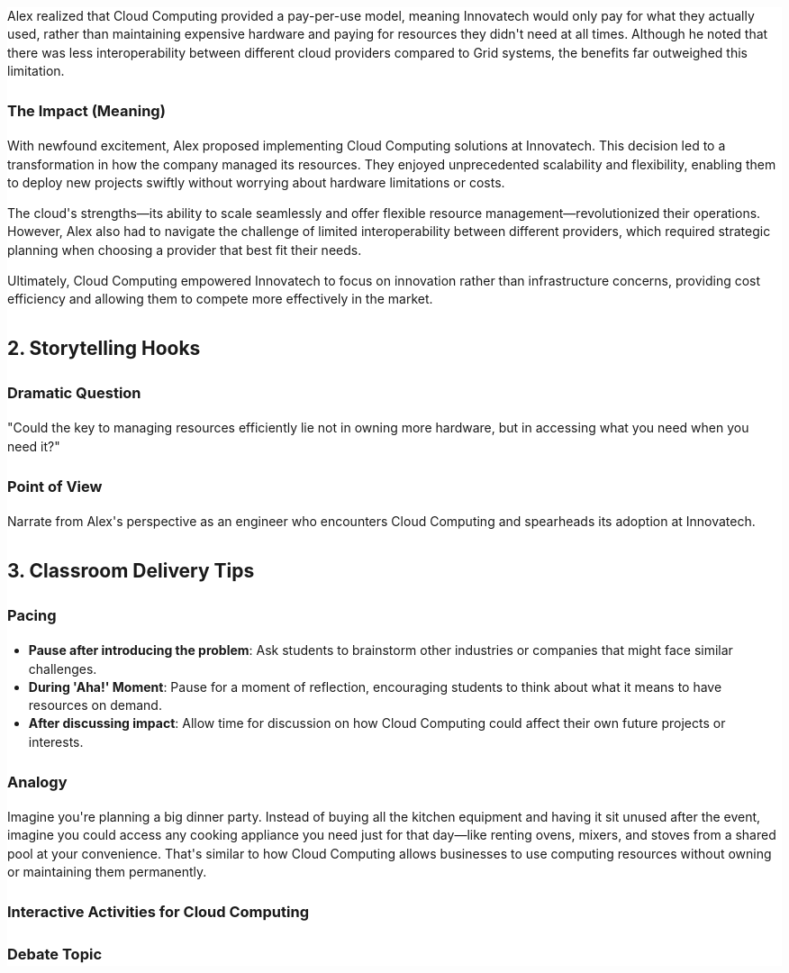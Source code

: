 Alex realized that Cloud Computing provided a pay-per-use model, meaning Innovatech would only pay for what they actually used, rather than maintaining expensive hardware and paying for resources they didn't need at all times. Although he noted that there was less interoperability between different cloud providers compared to Grid systems, the benefits far outweighed this limitation.

### The Impact (Meaning)
With newfound excitement, Alex proposed implementing Cloud Computing solutions at Innovatech. This decision led to a transformation in how the company managed its resources. They enjoyed unprecedented scalability and flexibility, enabling them to deploy new projects swiftly without worrying about hardware limitations or costs.

The cloud's strengths—its ability to scale seamlessly and offer flexible resource management—revolutionized their operations. However, Alex also had to navigate the challenge of limited interoperability between different providers, which required strategic planning when choosing a provider that best fit their needs.

Ultimately, Cloud Computing empowered Innovatech to focus on innovation rather than infrastructure concerns, providing cost efficiency and allowing them to compete more effectively in the market.

## 2. Storytelling Hooks

### Dramatic Question
"Could the key to managing resources efficiently lie not in owning more hardware, but in accessing what you need when you need it?"

### Point of View
Narrate from Alex's perspective as an engineer who encounters Cloud Computing and spearheads its adoption at Innovatech.

## 3. Classroom Delivery Tips

### Pacing
- **Pause after introducing the problem**: Ask students to brainstorm other industries or companies that might face similar challenges.
- **During 'Aha!' Moment**: Pause for a moment of reflection, encouraging students to think about what it means to have resources on demand.
- **After discussing impact**: Allow time for discussion on how Cloud Computing could affect their own future projects or interests.

### Analogy
Imagine you're planning a big dinner party. Instead of buying all the kitchen equipment and having it sit unused after the event, imagine you could access any cooking appliance you need just for that day—like renting ovens, mixers, and stoves from a shared pool at your convenience. That's similar to how Cloud Computing allows businesses to use computing resources without owning or maintaining them permanently.

### Interactive Activities for Cloud Computing
### Debate Topic
